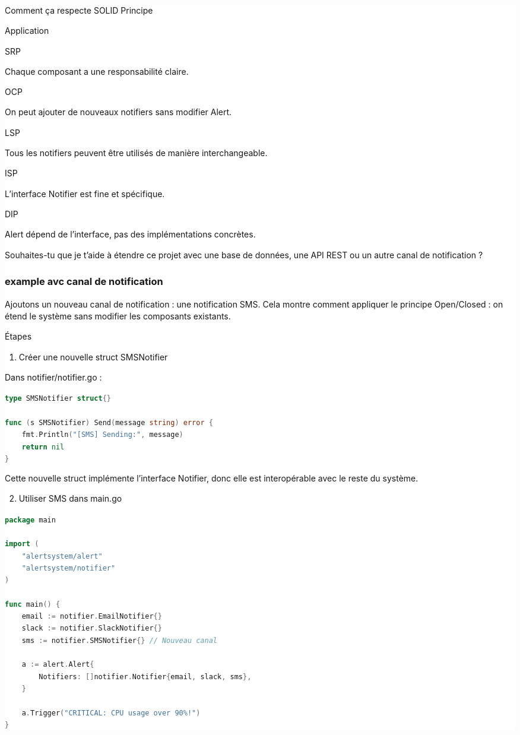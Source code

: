 Comment ça respecte SOLID
Principe

Application

SRP

Chaque composant a une responsabilité claire.

OCP

On peut ajouter de nouveaux notifiers sans modifier Alert.

LSP

Tous les notifiers peuvent être utilisés de manière interchangeable.

ISP

L’interface Notifier est fine et spécifique.

DIP

Alert dépend de l’interface, pas des implémentations concrètes.

Souhaites-tu que je t’aide à étendre ce projet avec une base de données, une API REST ou un autre canal de notification ?

### example avc canal de notification

Ajoutons un nouveau canal de notification : une notification SMS. Cela montre comment appliquer le principe Open/Closed : on étend le système sans modifier les composants existants.

Étapes


1. Créer une nouvelle struct SMSNotifier


Dans notifier/notifier.go :

```go
type SMSNotifier struct{}

func (s SMSNotifier) Send(message string) error {
    fmt.Println("[SMS] Sending:", message)
    return nil
}
```

Cette nouvelle struct implémente l’interface Notifier, donc elle est interopérable avec le reste du système.

2. Utiliser SMS dans main.go

```go
package main

import (
    "alertsystem/alert"
    "alertsystem/notifier"
)

func main() {
    email := notifier.EmailNotifier{}
    slack := notifier.SlackNotifier{}
    sms := notifier.SMSNotifier{} // Nouveau canal

    a := alert.Alert{
        Notifiers: []notifier.Notifier{email, slack, sms},
    }

    a.Trigger("CRITICAL: CPU usage over 90%!")
}
```